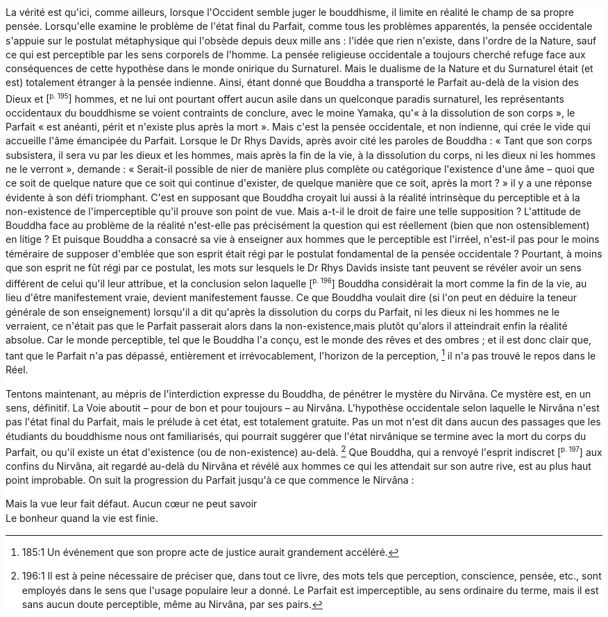 La vérité est qu'ici, comme ailleurs, lorsque l'Occident semble juger le bouddhisme, il limite en réalité le champ de sa propre pensée. Lorsqu'elle examine le problème de l'état final du Parfait, comme tous les problèmes apparentés, la pensée occidentale s'appuie sur le postulat métaphysique qui l'obsède depuis deux mille ans : l'idée que rien n'existe, dans l'ordre de la Nature, sauf ce qui est perceptible par les sens corporels de l'homme. La pensée religieuse occidentale a toujours cherché refuge face aux conséquences de cette hypothèse dans le monde onirique du Surnaturel. Mais le dualisme de la Nature et du Surnaturel était (et est) totalement étranger à la pensée indienne. Ainsi, étant donné que Bouddha a transporté le Parfait au-delà de la vision des Dieux et <span id="p195">[<sup><small>p. 195</small></sup>]</span> hommes, et ne lui ont pourtant offert aucun asile dans un quelconque paradis surnaturel, les représentants occidentaux du bouddhisme se voient contraints de conclure, avec le moine Yamaka, qu'« à la dissolution de son corps », le Parfait « est anéanti, périt et n'existe plus après la mort ». Mais c'est la pensée occidentale, et non indienne, qui crée le vide qui accueille l'âme émancipée du Parfait. Lorsque le Dr Rhys Davids, après avoir cité les paroles de Bouddha : « Tant que son corps subsistera, il sera vu par les dieux et les hommes, mais après la fin de la vie, à la dissolution du corps, ni les dieux ni les hommes ne le verront », demande : « Serait-il possible de nier de manière plus complète ou catégorique l'existence d'une âme – quoi que ce soit de quelque nature que ce soit qui continue d'exister, de quelque manière que ce soit, après la mort ? » il y a une réponse évidente à son défi triomphant. C'est en supposant que Bouddha croyait lui aussi à la réalité intrinsèque du perceptible et à la non-existence de l'imperceptible qu'il prouve son point de vue. Mais a-t-il le droit de faire une telle supposition ? L'attitude de Bouddha face au problème de la réalité n'est-elle pas précisément la question qui est réellement (bien que non ostensiblement) en litige ? Et puisque Bouddha a consacré sa vie à enseigner aux hommes que le perceptible est l'irréel, n'est-il pas pour le moins téméraire de supposer d'emblée que son esprit était régi par le postulat fondamental de la pensée occidentale ? Pourtant, à moins que son esprit ne fût régi par ce postulat, les mots sur lesquels le Dr Rhys Davids insiste tant peuvent se révéler avoir un sens différent de celui qu'il leur attribue, et la conclusion selon laquelle <span id="p196">[<sup><small>p. 196</small></sup>]</span> Bouddha considérait la mort comme la fin de la vie, au lieu d'être manifestement vraie, devient manifestement fausse. Ce que Bouddha voulait dire (si l'on peut en déduire la teneur générale de son enseignement) lorsqu'il a dit qu'après la dissolution du corps du Parfait, ni les dieux ni les hommes ne le verraient, ce n'était pas que le Parfait passerait alors dans la non-existence,mais plutôt qu'alors il atteindrait enfin la réalité absolue. Car le monde perceptible, tel que le Bouddha l'a conçu, est le monde des rêves et des ombres ; et il est donc clair que, tant que le Parfait n'a pas dépassé, entièrement et irrévocablement, l'horizon de la perception, [^40] il n'a pas trouvé le repos dans le Réel.

Tentons maintenant, au mépris de l'interdiction expresse du Bouddha, de pénétrer le mystère du Nirvâna. Ce mystère est, en un sens, définitif. La Voie aboutit – pour de bon et pour toujours – au Nirvâna. L'hypothèse occidentale selon laquelle le Nirvâna n'est pas l'état final du Parfait, mais le prélude à cet état, est totalement gratuite. Pas un mot n'est dit dans aucun des passages que les étudiants du bouddhisme nous ont familiarisés, qui pourrait suggérer que l'état nirvânique se termine avec la mort du corps du Parfait, ou qu'il existe un état d'existence (ou de non-existence) au-delà. [^41] Que Bouddha, qui a renvoyé l'esprit indiscret <span id="p197">[<sup><small>p. 197</small></sup>]</span> aux confins du Nirvâna, ait regardé au-delà du Nirvâna et révélé aux hommes ce qui les attendait sur son autre rive, est au plus haut point improbable. On suit la progression du Parfait jusqu'à ce que commence le Nirvâna :

Mais la vue leur fait défaut. Aucun cœur ne peut savoir  
Le bonheur quand la vie est finie.


[^37]: 170:1 Le mot pâli « Tathâgata » est traduit par le Dr Oldenberg par « Le Parfait », par le Dr Rhys Davids par « L’Instructeur », et par M. HC Warren (dans le dialogue entre Yamaka et Sâriputta) par « Le Saint ». L’origine du mot est, je crois, douteuse ; mais sa signification est claire. Le Tathâgata est celui qui a suivi le Chemin jusqu’à son but, et a ainsi obtenu la délivrance de la terre et trouvé son véritable soi.
[^38]: 170:2 Les « dieux » de la croyance indienne sont des êtres qui résident sur un plan supérieur à celui de l'homme et ont atteint un niveau de développement spirituel plus élevé, mais ils ne sont pas divins au sens profond du terme. Les dieux eux-mêmes envient l'homme qui a atteint le Nirvâna.
[^39]: 174:1 Voir note de bas de page à la p. 142).
[^40]: 185:1 Un événement que son propre acte de justice aurait grandement accéléré.
[^41]: 196:1 Il est à peine nécessaire de préciser que, dans tout ce livre, des mots tels que perception, conscience, pensée, etc., sont employés dans le sens que l'usage populaire leur a donné. Le Parfait est imperceptible, au sens ordinaire du terme, mais il est sans aucun doute perceptible, même au Nirvâna, par ses pairs.
[^42]: 196:2 Je ne veux pas suggérer que Bouddha lui-même considérait p. 197 l'état nirvânique comme final. Qu'il existe des sommets au-delà des sommets les plus élevés et les plus lointains que l'homme puisse rêver d'atteindre, sera tenu pour acquis par quiconque est capable d'assimiler l'idée de développement spirituel ; et qu'il existait des sommets même au-delà de l'horizon sublime du Nirvâna était sans aucun doute tenu pour acquis par l'esprit clairvoyant et audacieusement imaginatif du Bouddha. Mais devant s'adresser aux hommes ordinaires et non aux « adeptes », il se contentait de diriger le regard de ses disciples vers le but infiniment lointain de la félicité et de la paix nirvâniques, et de garder un silence absolu sur ce qui pouvait se trouver au-delà de cet horizon.